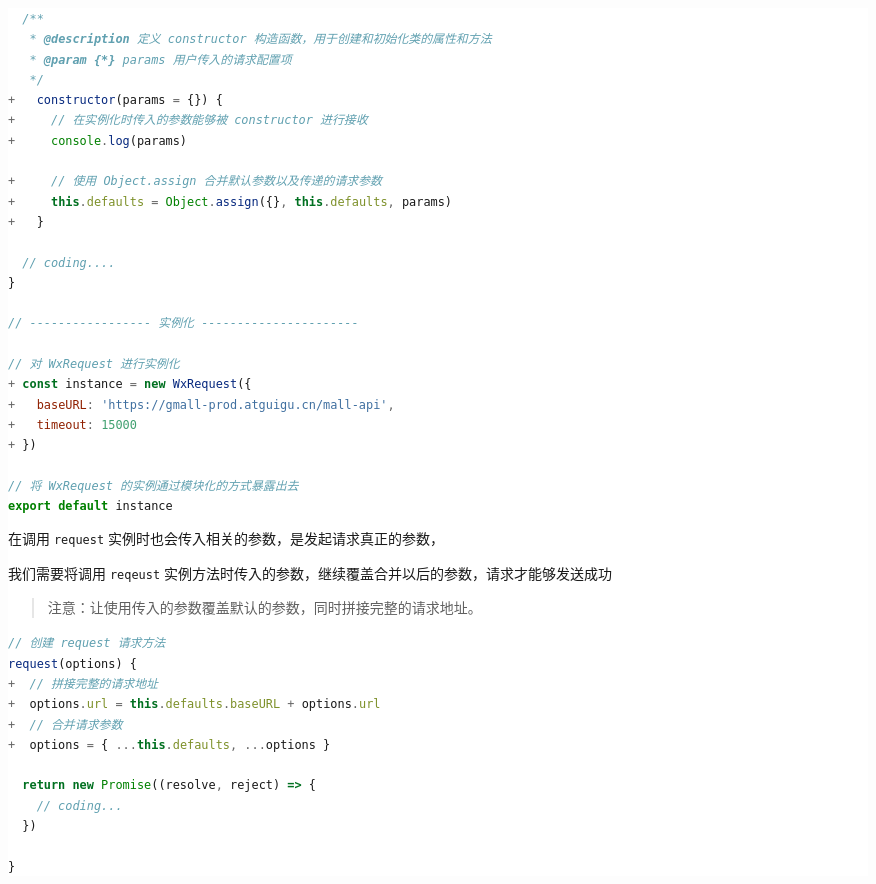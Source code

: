 ```js
  /**
   * @description 定义 constructor 构造函数，用于创建和初始化类的属性和方法
   * @param {*} params 用户传入的请求配置项
   */
+   constructor(params = {}) {
+     // 在实例化时传入的参数能够被 constructor 进行接收
+     console.log(params)
    
+     // 使用 Object.assign 合并默认参数以及传递的请求参数
+     this.defaults = Object.assign({}, this.defaults, params)
+   }
 
  // coding....
}

// ----------------- 实例化 ----------------------

// 对 WxRequest 进行实例化
+ const instance = new WxRequest({
+   baseURL: 'https://gmall-prod.atguigu.cn/mall-api',
+   timeout: 15000
+ })

// 将 WxRequest 的实例通过模块化的方式暴露出去
export default instance

```



在调用 `request` 实例时也会传入相关的参数，是发起请求真正的参数，

我们需要将调用 `reqeust` 实例方法时传入的参数，继续覆盖合并以后的参数，请求才能够发送成功



> 注意：让使用传入的参数覆盖默认的参数，同时拼接完整的请求地址。



```js
// 创建 request 请求方法
request(options) {
+  // 拼接完整的请求地址
+  options.url = this.defaults.baseURL + options.url
+  // 合并请求参数
+  options = { ...this.defaults, ...options }

  return new Promise((resolve, reject) => {
    // coding...
  })

}
```

